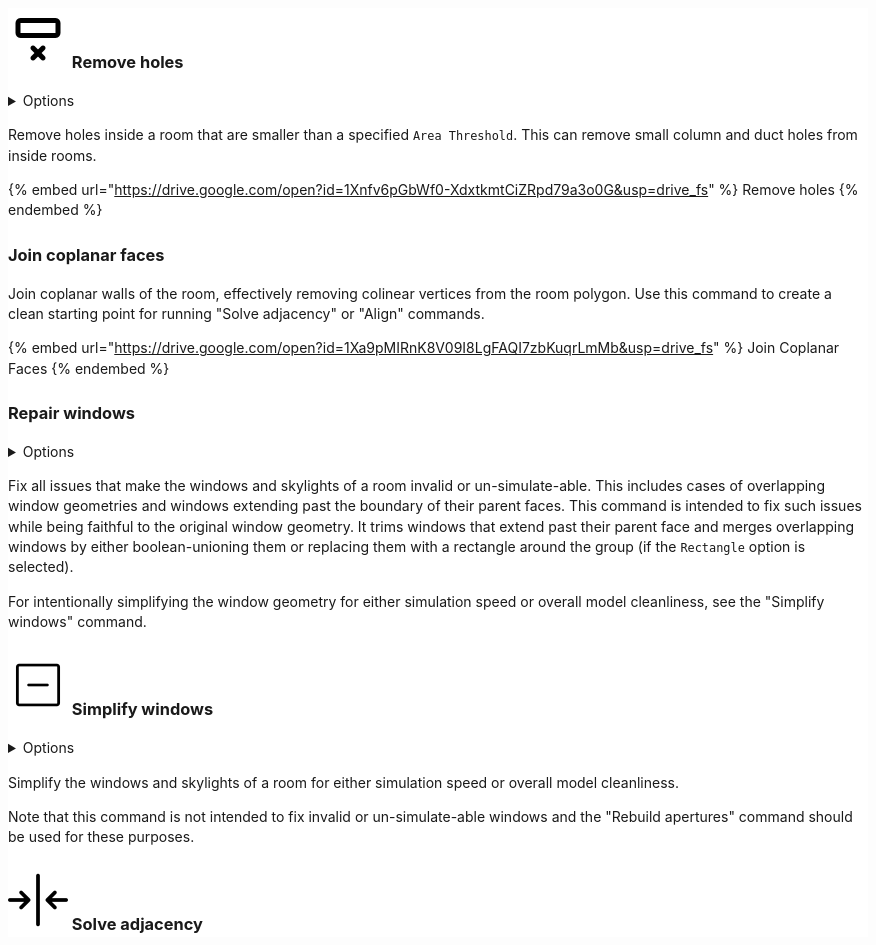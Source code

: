 ### ![](../.gitbook/assets/remove-small-holes.svg) Remove holes

<details><summary>Options</summary></details>

Remove holes inside a room that are smaller than a specified `Area Threshold`. This can remove small column and duct holes from inside rooms.

{% embed url="https://drive.google.com/open?id=1Xnfv6pGbWf0-XdxtkmtCiZRpd79a3o0G&usp=drive_fs" %}
Remove holes
{% endembed %}

### Join coplanar faces

Join coplanar walls of the room, effectively removing colinear vertices from the room polygon. Use this command to create a clean starting point for running "Solve adjacency" or "Align" commands.

{% embed url="https://drive.google.com/open?id=1Xa9pMIRnK8V09I8LgFAQI7zbKuqrLmMb&usp=drive_fs" %}
Join Coplanar Faces
{% endembed %}

### Repair windows

<details><summary>Options</summary></details>

Fix all issues that make the windows and skylights of a room invalid or un-simulate-able. This includes cases of overlapping window geometries and windows extending past the boundary of their parent faces. This command is intended to fix such issues while being faithful to the original window geometry. It trims windows that extend past their parent face and merges overlapping windows by either boolean-unioning them or replacing them with a rectangle around the group (if the `Rectangle` option is selected).

For intentionally simplifying the window geometry for either simulation speed or overall model cleanliness, see the "Simplify windows" command.

### ![](../.gitbook/assets/simplify-windows.svg) Simplify windows

<details><summary>Options</summary></details>

Simplify the windows and skylights of a room for either simulation speed or overall model cleanliness.

Note that this command is not intended to fix invalid or un-simulate-able windows and the "Rebuild apertures" command should be used for these purposes.

### ![](../.gitbook/assets/solve-adjacency.svg) Solve adjacency
